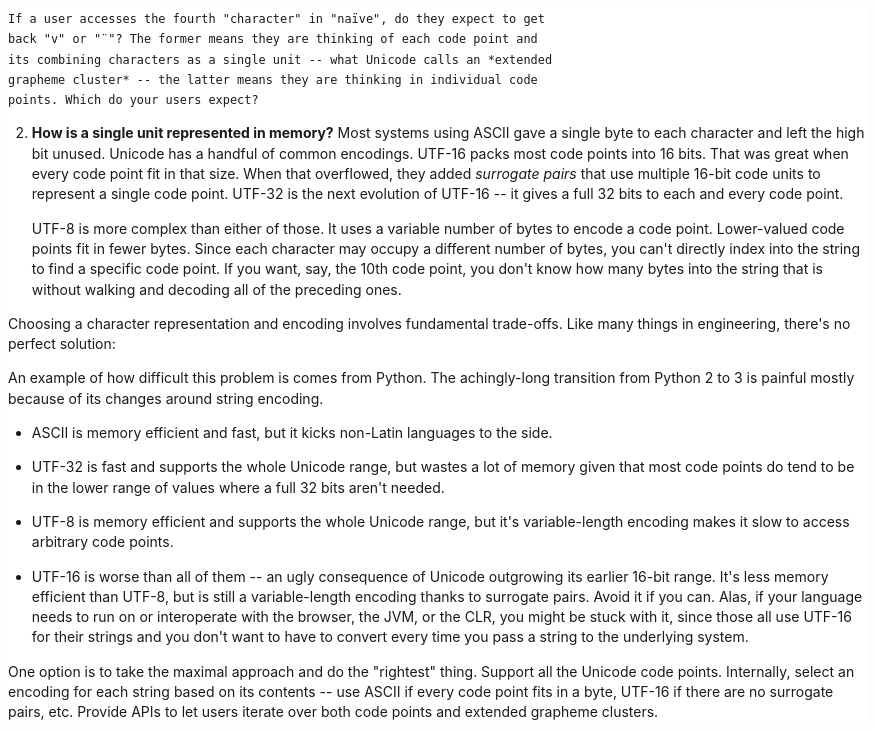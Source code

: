     If a user accesses the fourth "character" in "naïve", do they expect to get
    back "v" or "¨"? The former means they are thinking of each code point and
    its combining characters as a single unit -- what Unicode calls an *extended
    grapheme cluster* -- the latter means they are thinking in individual code
    points. Which do your users expect?

2.  **How is a single unit represented in memory?** Most systems using ASCII
    gave a single byte to each character and left the high bit unused. Unicode
    has a handful of common encodings. UTF-16 packs most code points into 16
    bits. That was great when every code point fit in that size. When that
    overflowed, they added *surrogate pairs* that use multiple 16-bit code units
    to represent a single code point. UTF-32 is the next evolution of
    UTF-16 -- it gives a full 32 bits to each and every code point.

    UTF-8 is more complex than either of those. It uses a variable number of
    bytes to encode a code point. Lower-valued code points fit in fewer bytes.
    Since each character may occupy a different number of bytes, you can't
    directly index into the string to find a specific code point. If you want,
    say, the 10th code point, you don't know how many bytes into the string that
    is without walking and decoding all of the preceding ones.

[ascii]: https://en.wikipedia.org/wiki/ASCII
[unicode]: https://en.wikipedia.org/wiki/Unicode

Choosing a character representation and encoding involves fundamental
trade-offs. Like many things in engineering, there's no <span
name="python">perfect</span> solution:

<aside name="python">

An example of how difficult this problem is comes from Python. The achingly-long
transition from Python 2 to 3 is painful mostly because of its changes around
string encoding.

</aside>

*   ASCII is memory efficient and fast, but it kicks non-Latin languages to the
    side.

*   UTF-32 is fast and supports the whole Unicode range, but wastes a lot of
    memory given that most code points do tend to be in the lower range of
    values where a full 32 bits aren't needed.

*   UTF-8 is memory efficient and supports the whole Unicode range, but it's
    variable-length encoding makes it slow to access arbitrary code points.

*   UTF-16 is worse than all of them -- an ugly consequence of Unicode
    outgrowing its earlier 16-bit range. It's less memory efficient than UTF-8,
    but is still a variable-length encoding thanks to surrogate pairs. Avoid it
    if you can. Alas, if your language needs to run on or interoperate with the
    browser, the JVM, or the CLR, you might be stuck with it, since those all
    use UTF-16 for their strings and you don't want to have to convert every
    time you pass a string to the underlying system.

One option is to take the maximal approach and do the "rightest" thing. Support
all the Unicode code points. Internally, select an encoding for each string
based on its contents -- use ASCII if every code point fits in a byte, UTF-16 if
there are no surrogate pairs, etc. Provide APIs to let users iterate over both
code points and extended grapheme clusters.


[gc]: garbage-collection.html
[pun]: https://en.wikipedia.org/wiki/Type_punning
[hash]: hash-tables.html
[vm]: a-virtual-machine.html#an-instruction-execution-machine
[hash table]: hash-tables.html
[flexible array members]: https://en.wikipedia.org/wiki/Flexible_array_member
[wren]: http://wren.io